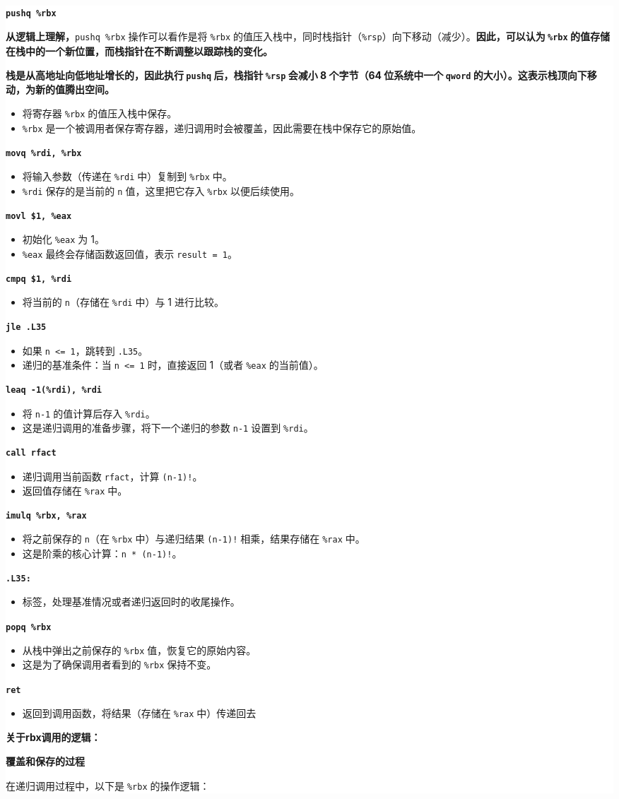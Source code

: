 **`pushq %rbx`**

**从逻辑上理解，**`pushq %rbx` 操作可以看作是将 `%rbx` 的值压入栈中，同时栈指针（`%rsp`）向下移动（减少）。**因此，可以认为 `%rbx` 的值存储在栈中的一个新位置，而栈指针在不断调整以跟踪栈的变化。**

**栈是从高地址向低地址增长的，因此执行 `pushq` 后，栈指针 `%rsp` 会减小 8 个字节（64 位系统中一个 `qword` 的大小）。这表示栈顶向下移动，为新的值腾出空间。**

- 将寄存器 `%rbx` 的值压入栈中保存。
- `%rbx` 是一个被调用者保存寄存器，递归调用时会被覆盖，因此需要在栈中保存它的原始值。

**`movq %rdi, %rbx`**

- 将输入参数（传递在 `%rdi` 中）复制到 `%rbx` 中。
- `%rdi` 保存的是当前的 `n` 值，这里把它存入 `%rbx` 以便后续使用。

**`movl $1, %eax`**

- 初始化 `%eax` 为 1。
- `%eax` 最终会存储函数返回值，表示 `result = 1`。

**`cmpq $1, %rdi`**

- 将当前的 `n`（存储在 `%rdi` 中）与 1 进行比较。

**`jle .L35`**

- 如果 `n <= 1`，跳转到 `.L35`。
- 递归的基准条件：当 `n <= 1` 时，直接返回 1（或者 `%eax` 的当前值）。

**`leaq -1(%rdi), %rdi`**

- 将 `n-1` 的值计算后存入 `%rdi`。
- 这是递归调用的准备步骤，将下一个递归的参数 `n-1` 设置到 `%rdi`。

**`call rfact`**

- 递归调用当前函数 `rfact`，计算 `(n-1)!`。
- 返回值存储在 `%rax` 中。

**`imulq %rbx, %rax`**

- 将之前保存的 `n`（在 `%rbx` 中）与递归结果 `(n-1)!` 相乘，结果存储在 `%rax` 中。
- 这是阶乘的核心计算：`n * (n-1)!`。

**`.L35:`**

- 标签，处理基准情况或者递归返回时的收尾操作。

**`popq %rbx`**

- 从栈中弹出之前保存的 `%rbx` 值，恢复它的原始内容。
- 这是为了确保调用者看到的 `%rbx` 保持不变。

**`ret`**

- 返回到调用函数，将结果（存储在 `%rax` 中）传递回去

**关于rbx调用的逻辑：**

  **覆盖和保存的过程**

在递归调用过程中，以下是 `%rbx` 的操作逻辑：
